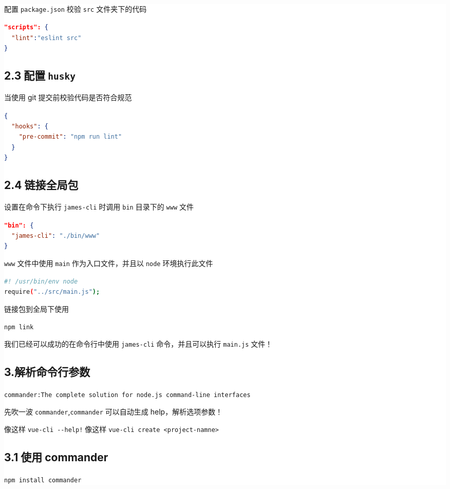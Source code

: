 配置 `package.json` 校验 `src` 文件夹下的代码

```json
"scripts": {
  "lint":"eslint src"
}
```

## 2.3 配置 `husky`

当使用 git 提交前校验代码是否符合规范

```json
{
  "hooks": {
    "pre-commit": "npm run lint"
  }
}
```

## 2.4 链接全局包

设置在命令下执行 `james-cli` 时调用 `bin` 目录下的 `www` 文件

```json
"bin": {
  "james-cli": "./bin/www"
}
```

`www` 文件中使用 `main` 作为入口文件，并且以 `node` 环境执行此文件

```bash
#! /usr/bin/env node
require("../src/main.js");
```

链接包到全局下使用

```bash
npm link
```

我们已经可以成功的在命令行中使用 `james-cli` 命令，并且可以执行 `main.js` 文件！

## 3.解析命令行参数

`commander:The complete solution for node.js command-line interfaces`

先吹一波 `commander`,`commander` 可以自动生成 help，解析选项参数！

像这样 `vue-cli --help!`
像这样 `vue-cli create <project-namne>`

## 3.1 使用 commander

`npm install commander`
